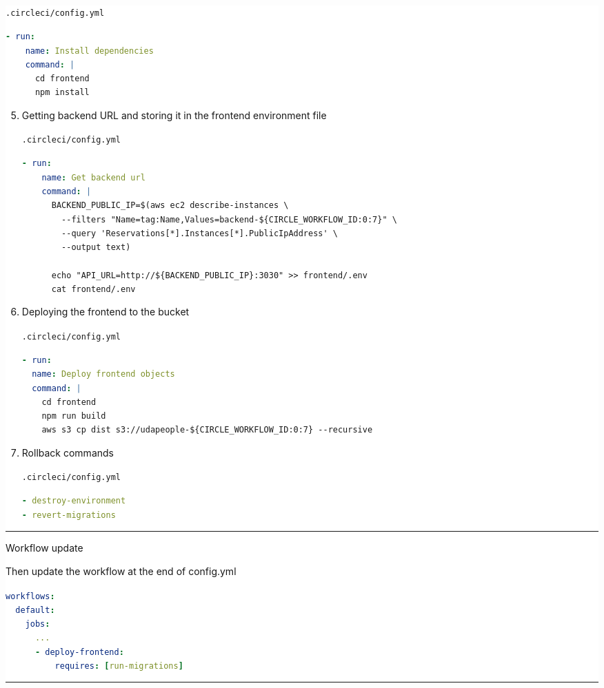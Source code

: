    `.circleci/config.yml`

   ```yml
   - run:
       name: Install dependencies
       command: |
         cd frontend
         npm install
   ```

5. Getting backend URL and storing it in the frontend environment file

   `.circleci/config.yml`

   ```yml
   - run:
       name: Get backend url
       command: |
         BACKEND_PUBLIC_IP=$(aws ec2 describe-instances \
           --filters "Name=tag:Name,Values=backend-${CIRCLE_WORKFLOW_ID:0:7}" \
           --query 'Reservations[*].Instances[*].PublicIpAddress' \
           --output text)

         echo "API_URL=http://${BACKEND_PUBLIC_IP}:3030" >> frontend/.env
         cat frontend/.env
   ```

6. Deploying the frontend to the bucket

   `.circleci/config.yml`

   ```yml
   - run:
     name: Deploy frontend objects
     command: |
       cd frontend
       npm run build
       aws s3 cp dist s3://udapeople-${CIRCLE_WORKFLOW_ID:0:7} --recursive
   ```

7. Rollback commands

   `.circleci/config.yml`

   ```yml
   - destroy-environment
   - revert-migrations
   ```

---

Workflow update

Then update the workflow at the end of config.yml

```yml
workflows:
  default:
    jobs:
      ...
      - deploy-frontend:
          requires: [run-migrations]
```

---